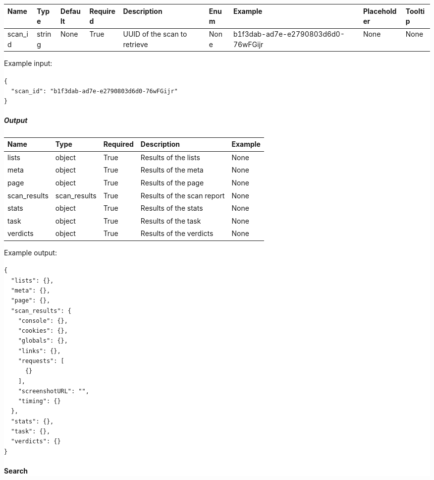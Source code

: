 |Name|Type|Default|Required|Description|Enum|Example|Placeholder|Tooltip|
| :--- | :--- | :--- | :--- | :--- | :--- | :--- | :--- | :--- |
|scan_id|string|None|True|UUID of the scan to retrieve|None|b1f3dab-ad7e-e2790803d6d0-76wFGijr|None|None|
  
Example input:

```
{
  "scan_id": "b1f3dab-ad7e-e2790803d6d0-76wFGijr"
}
```

##### Output

|Name|Type|Required|Description|Example|
| :--- | :--- | :--- | :--- | :--- |
|lists|object|True|Results of the lists|None|
|meta|object|True|Results of the meta|None|
|page|object|True|Results of the page|None|
|scan_results|scan_results|True|Results of the scan report|None|
|stats|object|True|Results of the stats|None|
|task|object|True|Results of the task|None|
|verdicts|object|True|Results of the verdicts|None|
  
Example output:

```
{
  "lists": {},
  "meta": {},
  "page": {},
  "scan_results": {
    "console": {},
    "cookies": {},
    "globals": {},
    "links": {},
    "requests": [
      {}
    ],
    "screenshotURL": "",
    "timing": {}
  },
  "stats": {},
  "task": {},
  "verdicts": {}
}
```

#### Search
